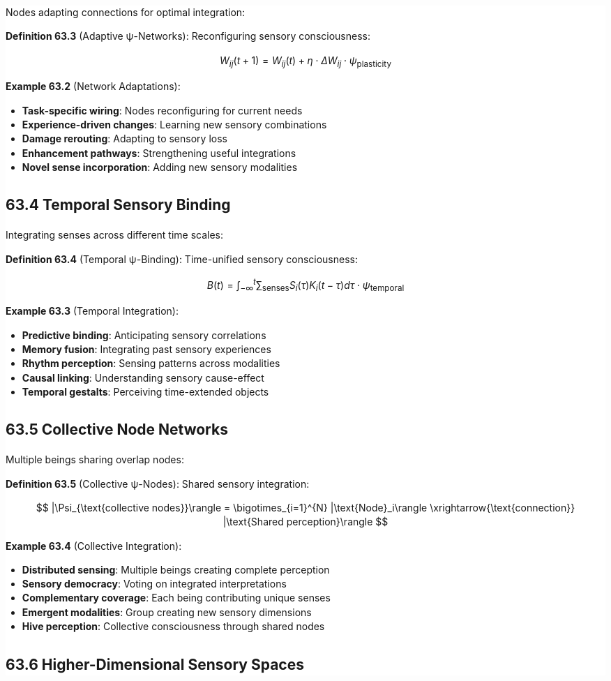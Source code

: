 Nodes adapting connections for optimal integration:

**Definition 63.3** (Adaptive ψ-Networks): Reconfiguring sensory consciousness:

$$
W_{ij}(t+1) = W_{ij}(t) + \eta \cdot \Delta W_{ij} \cdot \psi_{\text{plasticity}}
$$

**Example 63.2** (Network Adaptations):

- **Task-specific wiring**: Nodes reconfiguring for current needs
- **Experience-driven changes**: Learning new sensory combinations
- **Damage rerouting**: Adapting to sensory loss
- **Enhancement pathways**: Strengthening useful integrations
- **Novel sense incorporation**: Adding new sensory modalities

## 63.4 Temporal Sensory Binding

Integrating senses across different time scales:

**Definition 63.4** (Temporal ψ-Binding): Time-unified sensory consciousness:

$$
B(t) = \int_{-\infty}^{t} \sum_{\text{senses}} S_i(\tau) K_i(t-\tau) d\tau \cdot \psi_{\text{temporal}}
$$

**Example 63.3** (Temporal Integration):

- **Predictive binding**: Anticipating sensory correlations
- **Memory fusion**: Integrating past sensory experiences
- **Rhythm perception**: Sensing patterns across modalities
- **Causal linking**: Understanding sensory cause-effect
- **Temporal gestalts**: Perceiving time-extended objects

## 63.5 Collective Node Networks

Multiple beings sharing overlap nodes:

**Definition 63.5** (Collective ψ-Nodes): Shared sensory integration:

$$
|\Psi_{\text{collective nodes}}\rangle = \bigotimes_{i=1}^{N} |\text{Node}_i\rangle \xrightarrow{\text{connection}} |\text{Shared perception}\rangle
$$

**Example 63.4** (Collective Integration):

- **Distributed sensing**: Multiple beings creating complete perception
- **Sensory democracy**: Voting on integrated interpretations
- **Complementary coverage**: Each being contributing unique senses
- **Emergent modalities**: Group creating new sensory dimensions
- **Hive perception**: Collective consciousness through shared nodes

## 63.6 Higher-Dimensional Sensory Spaces
